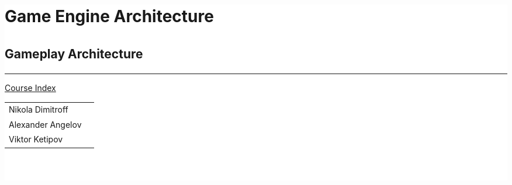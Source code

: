 # Game Engine Architecture

## Gameplay Architecture

---------------------
[Course Index](http://nikoladimitroff.github.io/Game-Engine-Architecture)

<div class="authors-section">
<table>
<tbody>
    <tr>
        <td>
            Nikola Dimitroff
        </td>
        <td>
            <a target="_blank" href="https://dimitroff.bg"><i class="fa fa-rss"></i></a>
            <a target="_blank" href="mailto:nikola@dimitroff.bg"><i class="fa fa-envelope-o"></i></a>
            <a target="_blank" href="https://github.com/nikoladimitroff"><i class="fa fa-github"></i></a>
            <a target="_blank" href="https://twitter.com/nikoladimitroff"><i class="fa fa-twitter"></i></a>
        </td>
    </tr>
    <tr>
        <td>
            Alexander Angelov
        </td>
        <td>
            <a target="_blank" href="mailto:aleksandar.angelovv@gmail.com"><i class="fa fa-envelope-o"></i></a>
            <a target="_blank" href="https://github.com/Alekssasho"><i class="fa fa-github"></i></a>
            <a target="_blank" href="https://twitter.com/Alekssasho"><i class="fa fa-twitter"></i></a>
        </td>
    </tr>
    <tr>
        <td>
            Viktor Ketipov
        </td>
        <td>
            <a target="_blank" href="mailto:viktor@kipiinteractive.com"><i class="fa fa-envelope-o"></i></a>
            <a target="_blank" href="https://github.com/k1p1"><i class="fa fa-github"></i></a>
            <a target="_blank" href="https://twitter.com/xk1p1x"><i class="fa fa-twitter"></i></a></p>
        </td>
    </tr>
</tbody>
</table>
</div>

<div class="companies-section">
<a class="ubisoft-logo" href="https://ubisoft.com" target="_blank"></a>
<br>
<a class="kipi-logo" href="http://kipiinteractive.com" target="_blank"></a>
<br>
<a class="omeda-logo" href="https://omedastudios.com/" target="_blank"></a>
</div>
